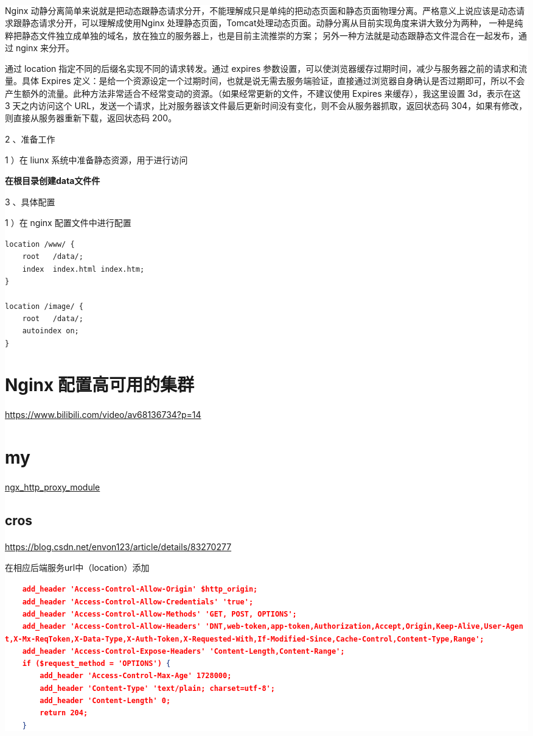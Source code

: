 Nginx 动静分离简单来说就是把动态跟静态请求分开，不能理解成只是单纯的把动态页面和静态页面物理分离。严格意义上说应该是动态请求跟静态请求分开，可以理解成使用Nginx 处理静态页面，Tomcat处理动态页面。动静分离从目前实现角度来讲大致分为两种， 一种是纯粹把静态文件独立成单独的域名，放在独立的服务器上，也是目前主流推崇的方案； 另外一种方法就是动态跟静态文件混合在一起发布，通过 nginx 来分开。 

通过 location 指定不同的后缀名实现不同的请求转发。通过 expires 参数设置，可以使浏览器缓存过期时间，减少与服务器之前的请求和流量。具体 Expires 定义：是给一个资源设定一个过期时间，也就是说无需去服务端验证，直接通过浏览器自身确认是否过期即可，所以不会产生额外的流量。此种方法非常适合不经常变动的资源。（如果经常更新的文件，不建议使用 Expires 来缓存），我这里设置 3d，表示在这 3 天之内访问这个 URL，发送一个请求，比对服务器该文件最后更新时间没有变化，则不会从服务器抓取，返回状态码 304，如果有修改，则直接从服务器重新下载，返回状态码 200。

2 、准备工作

1 ）在 liunx 系统中准备静态资源，用于进行访问

**在根目录创建data文件件**

3 、具体配置

1 ）在 nginx 配置文件中进行配置

```
location /www/ {
    root   /data/;
    index  index.html index.htm;
}

location /image/ {
    root   /data/;
    autoindex on;
}
```

# Nginx 配置高可用的集群


https://www.bilibili.com/video/av68136734?p=14







# my

[ngx_http_proxy_module](http://nginx.org/en/docs/http/ngx_http_proxy_module.html)

## cros

https://blog.csdn.net/envon123/article/details/83270277

在相应后端服务url中（location）添加

```json
	add_header 'Access-Control-Allow-Origin' $http_origin;
	add_header 'Access-Control-Allow-Credentials' 'true';
	add_header 'Access-Control-Allow-Methods' 'GET, POST, OPTIONS';
	add_header 'Access-Control-Allow-Headers' 'DNT,web-token,app-token,Authorization,Accept,Origin,Keep-Alive,User-Agent,X-Mx-ReqToken,X-Data-Type,X-Auth-Token,X-Requested-With,If-Modified-Since,Cache-Control,Content-Type,Range';
	add_header 'Access-Control-Expose-Headers' 'Content-Length,Content-Range';
	if ($request_method = 'OPTIONS') {
		add_header 'Access-Control-Max-Age' 1728000;
		add_header 'Content-Type' 'text/plain; charset=utf-8';
		add_header 'Content-Length' 0;
		return 204;
	}
```
